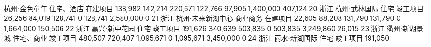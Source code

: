杭州·金色童年
住宅、酒店
在建项目
138,982
142,214
220,671
122,766
97,905
1,400,000
407,124
20
浙江
杭州·武林国际
住宅
竣工项目
26,256
84,019
128,741
0
128,741
2,580,000
0
21
浙江
杭州·未来新湖中心
商业商务
在建项目
22,605
88,208
131,790
131,790
0
1,664,000
150,506
22
浙江
嘉兴·新中花园
住宅
竣工项目
191,626
340,639
503,835
0
503,835
3,249,860
26,015
23
浙江
衢州·新湖景城
住宅、商业
竣工项目
480,507
720,407
1,095,671
0
1,095,671
3,450,000
0
24
浙江
丽水·新湖国际
住宅
竣工项目
191,050